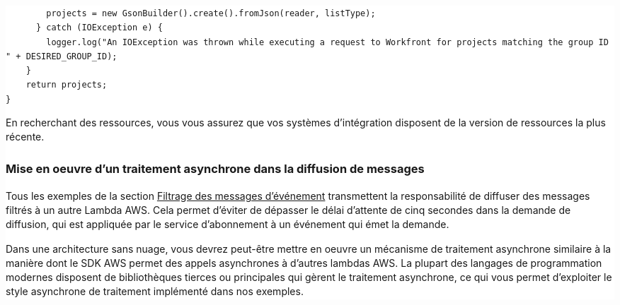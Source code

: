 ```
        projects = new GsonBuilder().create().fromJson(reader, listType);
      } catch (IOException e) {
        logger.log("An IOException was thrown while executing a request to Workfront for projects matching the group ID " + DESIRED_GROUP_ID);
    }
    return projects;
}
```

En recherchant des ressources, vous vous assurez que vos systèmes d’intégration disposent de la version de ressources la plus récente.

### Mise en oeuvre d’un traitement asynchrone dans la diffusion de messages

Tous les exemples de la section [Filtrage des messages d’événement](#filtering-event-messages) transmettent la responsabilité de diffuser des messages filtrés à un autre Lambda AWS. Cela permet d’éviter de dépasser le délai d’attente de cinq secondes dans la demande de diffusion, qui est appliquée par le service d’abonnement à un événement qui émet la demande.

Dans une architecture sans nuage, vous devrez peut-être mettre en oeuvre un mécanisme de traitement asynchrone similaire à la manière dont le SDK AWS permet des appels asynchrones à d’autres lambdas AWS. La plupart des langages de programmation modernes disposent de bibliothèques tierces ou principales qui gèrent le traitement asynchrone, ce qui vous permet d’exploiter le style asynchrone de traitement implémenté dans nos exemples.
